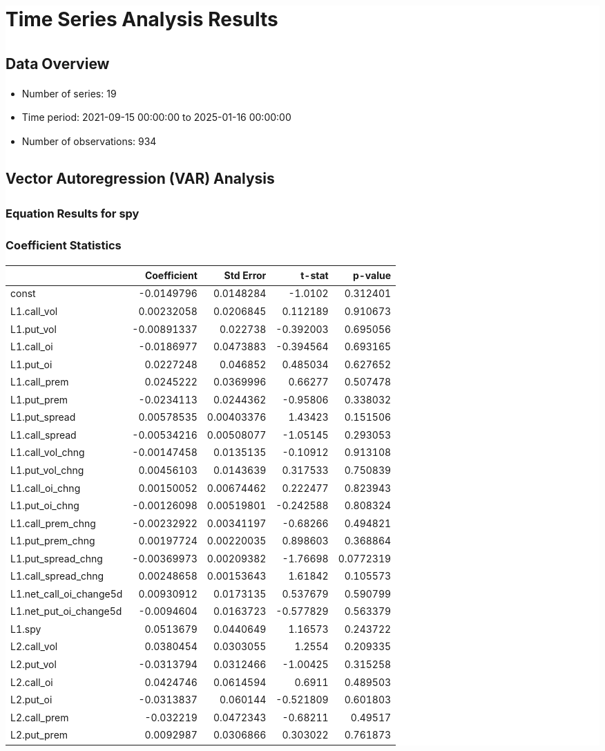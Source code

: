 # Time Series Analysis Results

## Data Overview

- Number of series: 19

- Time period: 2021-09-15 00:00:00 to 2025-01-16 00:00:00

- Number of observations: 934

## Vector Autoregression (VAR) Analysis

### Equation Results for spy

### Coefficient Statistics

|                          |   Coefficient |   Std Error |       t-stat |    p-value |
|:-------------------------|--------------:|------------:|-------------:|-----------:|
| const                    |  -0.0149796   | 0.0148284   | -1.0102      | 0.312401   |
| L1.call_vol              |   0.00232058  | 0.0206845   |  0.112189    | 0.910673   |
| L1.put_vol               |  -0.00891337  | 0.022738    | -0.392003    | 0.695056   |
| L1.call_oi               |  -0.0186977   | 0.0473883   | -0.394564    | 0.693165   |
| L1.put_oi                |   0.0227248   | 0.046852    |  0.485034    | 0.627652   |
| L1.call_prem             |   0.0245222   | 0.0369996   |  0.66277     | 0.507478   |
| L1.put_prem              |  -0.0234113   | 0.0244362   | -0.95806     | 0.338032   |
| L1.put_spread            |   0.00578535  | 0.00403376  |  1.43423     | 0.151506   |
| L1.call_spread           |  -0.00534216  | 0.00508077  | -1.05145     | 0.293053   |
| L1.call_vol_chng         |  -0.00147458  | 0.0135135   | -0.10912     | 0.913108   |
| L1.put_vol_chng          |   0.00456103  | 0.0143639   |  0.317533    | 0.750839   |
| L1.call_oi_chng          |   0.00150052  | 0.00674462  |  0.222477    | 0.823943   |
| L1.put_oi_chng           |  -0.00126098  | 0.00519801  | -0.242588    | 0.808324   |
| L1.call_prem_chng        |  -0.00232922  | 0.00341197  | -0.68266     | 0.494821   |
| L1.put_prem_chng         |   0.00197724  | 0.00220035  |  0.898603    | 0.368864   |
| L1.put_spread_chng       |  -0.00369973  | 0.00209382  | -1.76698     | 0.0772319  |
| L1.call_spread_chng      |   0.00248658  | 0.00153643  |  1.61842     | 0.105573   |
| L1.net_call_oi_change5d  |   0.00930912  | 0.0173135   |  0.537679    | 0.590799   |
| L1.net_put_oi_change5d   |  -0.0094604   | 0.0163723   | -0.577829    | 0.563379   |
| L1.spy                   |   0.0513679   | 0.0440649   |  1.16573     | 0.243722   |
| L2.call_vol              |   0.0380454   | 0.0303055   |  1.2554      | 0.209335   |
| L2.put_vol               |  -0.0313794   | 0.0312466   | -1.00425     | 0.315258   |
| L2.call_oi               |   0.0424746   | 0.0614594   |  0.6911      | 0.489503   |
| L2.put_oi                |  -0.0313837   | 0.060144    | -0.521809    | 0.601803   |
| L2.call_prem             |  -0.032219    | 0.0472343   | -0.68211     | 0.49517    |
| L2.put_prem              |   0.0092987   | 0.0306866   |  0.303022    | 0.761873   |